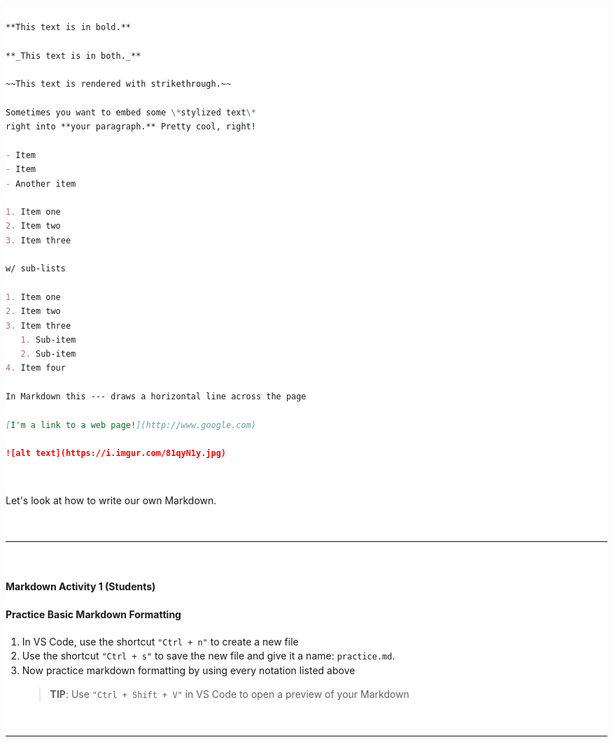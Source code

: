 ```markdown

**This text is in bold.**

**_This text is in both._**

~~This text is rendered with strikethrough.~~

Sometimes you want to embed some \*stylized text\*
right into **your paragraph.** Pretty cool, right!

- Item
- Item
- Another item

1. Item one
2. Item two
3. Item three

w/ sub-lists

1. Item one
2. Item two
3. Item three
   1. Sub-item
   2. Sub-item
4. Item four

In Markdown this --- draws a horizontal line across the page

[I'm a link to a web page!](http://www.google.com)

![alt text](https://i.imgur.com/81qyN1y.jpg)
```

<br>

Let's look at how to write our own Markdown.

<br >

---

<br >

#### **Markdown Activity 1 (Students)**

#### Practice Basic Markdown Formatting

1. In VS Code, use the shortcut `"Ctrl + n"` to create a new file
1. Use the shortcut `"Ctrl + s"` to save the new file and give it a name: `practice.md`.
1. Now practice markdown formatting by using every notation listed above
   > **TIP**: Use `"Ctrl + Shift + V"` in VS Code to open a preview of your Markdown

<br >

---